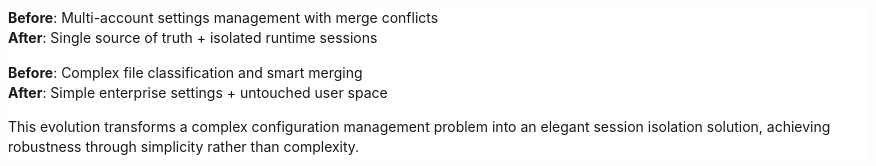 **Before**: Multi-account settings management with merge conflicts  
**After**: Single source of truth + isolated runtime sessions

**Before**: Complex file classification and smart merging  
**After**: Simple enterprise settings + untouched user space

This evolution transforms a complex configuration management problem into an elegant session isolation solution, achieving robustness through simplicity rather than complexity.
